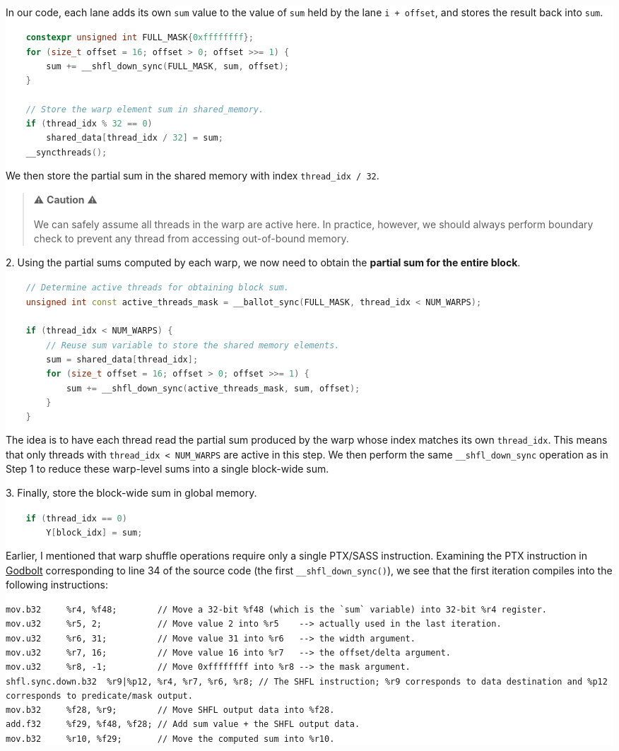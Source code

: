 In our code, each lane adds its own `sum` value to the value of `sum` held by the lane `i + offset`, and stores the result back into `sum`.

```c++
    constexpr unsigned int FULL_MASK{0xffffffff};
    for (size_t offset = 16; offset > 0; offset >>= 1) {
        sum += __shfl_down_sync(FULL_MASK, sum, offset);
    }

    // Store the warp element sum in shared_memory.
    if (thread_idx % 32 == 0)
        shared_data[thread_idx / 32] = sum;
    __syncthreads();
```

We then store the partial sum in the shared memory with index `thread_idx / 32`.

> ⚠️ **Caution** ⚠️
>
> We can safely assume all threads in the warp are active here. In practice, however, we should always perform boundary check to prevent any thread from accessing out-of-bound memory.

2\. Using the partial sums computed by each warp, we now need to obtain the **partial sum for the entire block**.

```c++
    // Determine active threads for obtaining block sum.
    unsigned int const active_threads_mask = __ballot_sync(FULL_MASK, thread_idx < NUM_WARPS);

    if (thread_idx < NUM_WARPS) {
        // Reuse sum variable to store the shared memory elements.
        sum = shared_data[thread_idx];
        for (size_t offset = 16; offset > 0; offset >>= 1) {
            sum += __shfl_down_sync(active_threads_mask, sum, offset);
        }
    }
```

The idea is to have each thread read the partial sum produced by the warp whose index matches its own `thread_idx`. This means that only threads with `thread_idx < NUM_WARPS` are active in this step. We then perform the same `__shfl_down_sync` operation as in Step 1 to reduce these warp-level sums into a single block-wide sum.

3\. Finally, store the block-wide sum in global memory.

```c++
    if (thread_idx == 0)
        Y[block_idx] = sum;
```

Earlier, I mentioned that warp shuffle operations require only a single PTX/SASS instruction. Examining the PTX instruction in [Godbolt](https://godbolt.org/z/3jYf4Y3Pv) corresponding to line 34 of the source code (the first `__shfl_down_sync()`), we see that the first iteration compiles into the following instructions:

```
mov.b32 	%r4, %f48;        // Move a 32-bit %f48 (which is the `sum` variable) into 32-bit %r4 register.
mov.u32 	%r5, 2;           // Move value 2 into %r5    --> actually used in the last iteration.
mov.u32 	%r6, 31;          // Move value 31 into %r6   --> the width argument.
mov.u32 	%r7, 16;          // Move value 16 into %r7   --> the offset/delta argument.
mov.u32 	%r8, -1;          // Move 0xffffffff into %r8 --> the mask argument.
shfl.sync.down.b32 	%r9|%p12, %r4, %r7, %r6, %r8; // The SHFL instruction; %r9 corresponds to data destination and %p12 corresponds to predicate/mask output.
mov.b32 	%f28, %r9;        // Move SHFL output data into %f28.
add.f32 	%f29, %f48, %f28; // Add sum value + the SHFL output data.
mov.b32 	%r10, %f29;       // Move the computed sum into %r10.
```
